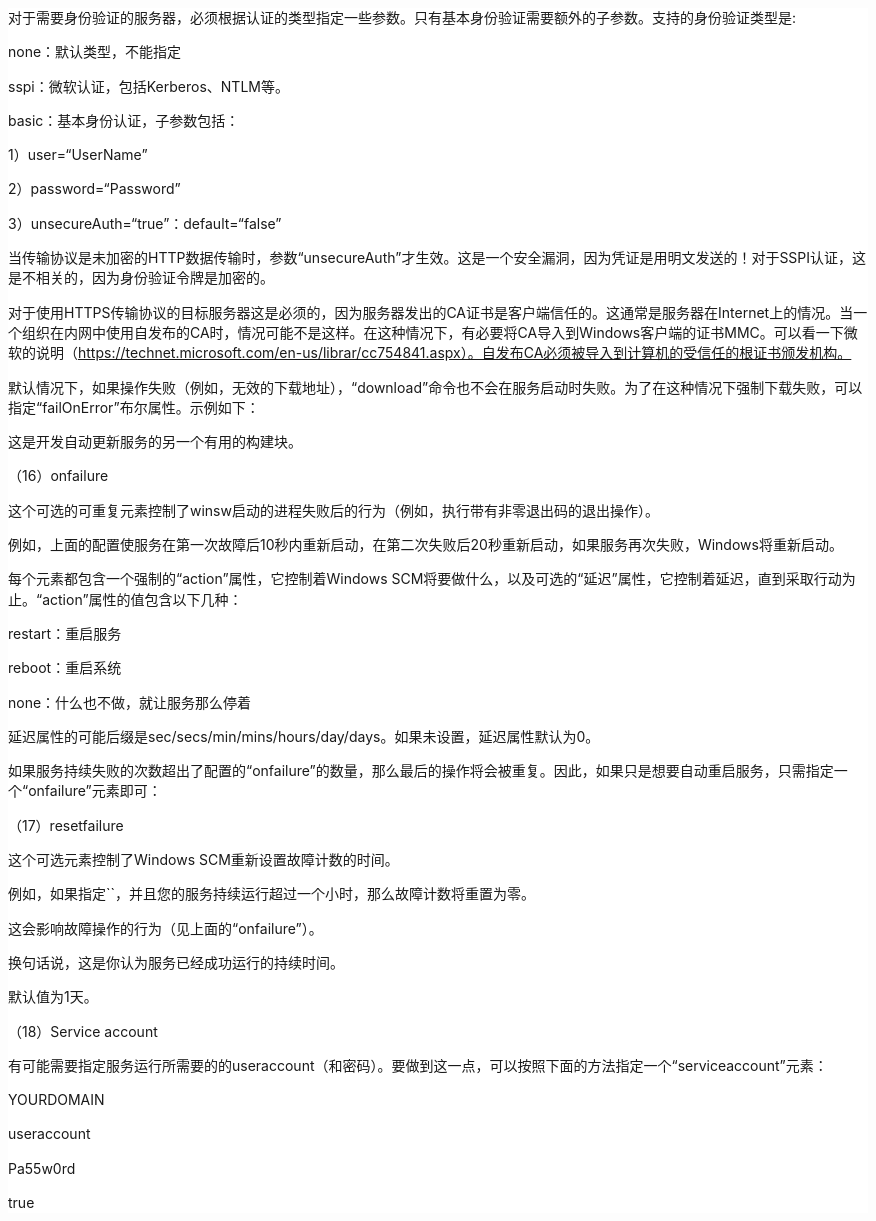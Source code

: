 对于需要身份验证的服务器，必须根据认证的类型指定一些参数。只有基本身份验证需要额外的子参数。支持的身份验证类型是:

none：默认类型，不能指定

sspi：微软认证，包括Kerberos、NTLM等。

basic：基本身份认证，子参数包括：

1）user=“UserName”

2）password=“Password”

3）unsecureAuth=“true”：default=“false”

当传输协议是未加密的HTTP数据传输时，参数“unsecureAuth”才生效。这是一个安全漏洞，因为凭证是用明文发送的！对于SSPI认证，这是不相关的，因为身份验证令牌是加密的。

对于使用HTTPS传输协议的目标服务器这是必须的，因为服务器发出的CA证书是客户端信任的。这通常是服务器在Internet上的情况。当一个组织在内网中使用自发布的CA时，情况可能不是这样。在这种情况下，有必要将CA导入到Windows客户端的证书MMC。可以看一下微软的说明（https://technet.microsoft.com/en-us/librar/cc754841.aspx）。自发布CA必须被导入到计算机的受信任的根证书颁发机构。

默认情况下，如果操作失败（例如，无效的下载地址），“download”命令也不会在服务启动时失败。为了在这种情况下强制下载失败，可以指定“failOnError”布尔属性。示例如下：

这是开发自动更新服务的另一个有用的构建块。

（16）onfailure

这个可选的可重复元素控制了winsw启动的进程失败后的行为（例如，执行带有非零退出码的退出操作）。

例如，上面的配置使服务在第一次故障后10秒内重新启动，在第二次失败后20秒重新启动，如果服务再次失败，Windows将重新启动。

每个元素都包含一个强制的“action”属性，它控制着Windows SCM将要做什么，以及可选的“延迟”属性，它控制着延迟，直到采取行动为止。“action”属性的值包含以下几种：

restart：重启服务

reboot：重启系统

none：什么也不做，就让服务那么停着

延迟属性的可能后缀是sec/secs/min/mins/hours/day/days。如果未设置，延迟属性默认为0。

如果服务持续失败的次数超出了配置的“onfailure”的数量，那么最后的操作将会被重复。因此，如果只是想要自动重启服务，只需指定一个“onfailure”元素即可：

（17）resetfailure

这个可选元素控制了Windows SCM重新设置故障计数的时间。

例如，如果指定``，并且您的服务持续运行超过一个小时，那么故障计数将重置为零。

这会影响故障操作的行为（见上面的“onfailure”）。

换句话说，这是你认为服务已经成功运行的持续时间。

默认值为1天。

（18）Service account

有可能需要指定服务运行所需要的的useraccount（和密码）。要做到这一点，可以按照下面的方法指定一个“serviceaccount”元素：

YOURDOMAIN

useraccount

Pa55w0rd

true
